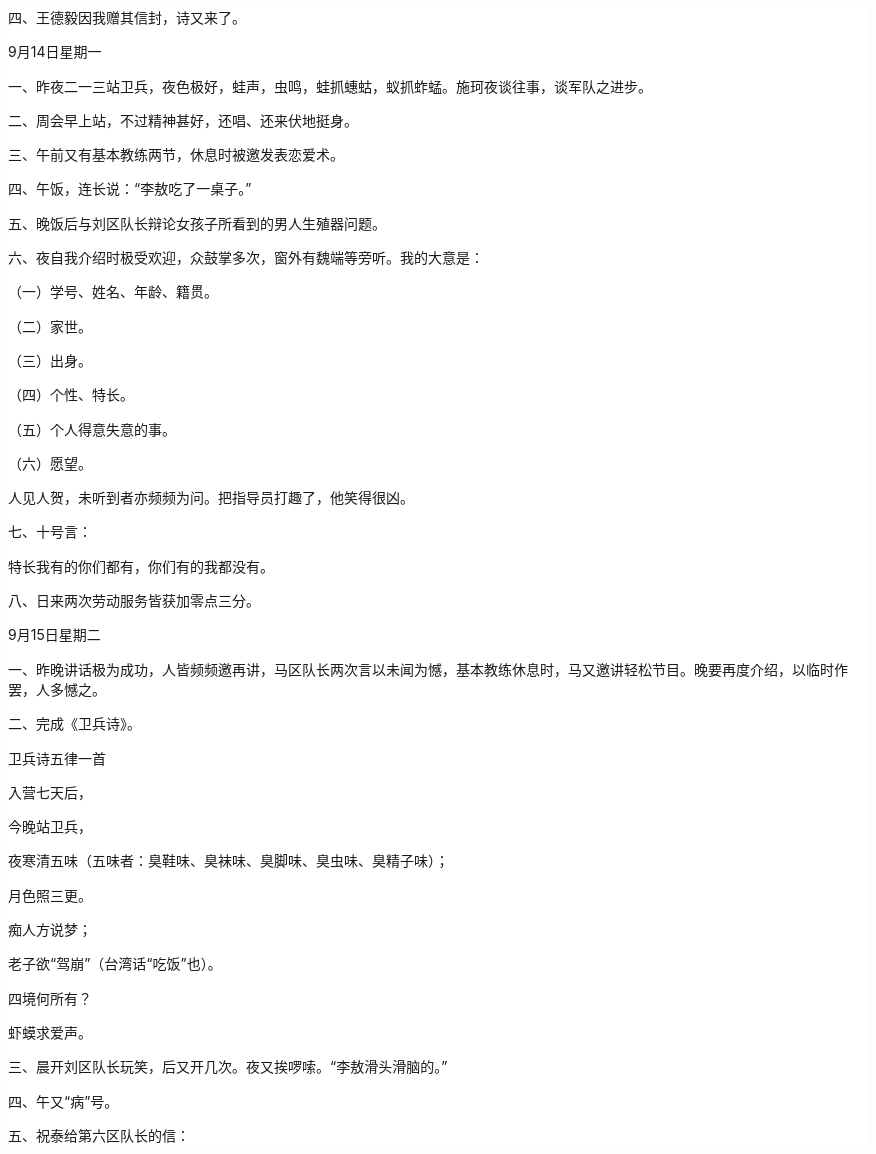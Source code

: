 四、王德毅因我赠其信封，诗又来了。

9月14日星期一

一、昨夜二一三站卫兵，夜色极好，蛙声，虫鸣，蛙抓蟪蛄，蚁抓蚱蜢。施珂夜谈往事，谈军队之进步。

二、周会早上站，不过精神甚好，还唱、还来伏地挺身。

三、午前又有基本教练两节，休息时被邀发表恋爱术。

四、午饭，连长说：“李敖吃了一桌子。”

五、晚饭后与刘区队长辩论女孩子所看到的男人生殖器问题。

六、夜自我介绍时极受欢迎，众鼓掌多次，窗外有魏端等旁听。我的大意是：

（一）学号、姓名、年龄、籍贯。

（二）家世。

（三）出身。

（四）个性、特长。

（五）个人得意失意的事。

（六）愿望。

人见人贺，未听到者亦频频为问。把指导员打趣了，他笑得很凶。

七、十号言：

特长我有的你们都有，你们有的我都没有。

八、日来两次劳动服务皆获加零点三分。

9月15日星期二

一、昨晚讲话极为成功，人皆频频邀再讲，马区队长两次言以未闻为憾，基本教练休息时，马又邀讲轻松节目。晚要再度介绍，以临时作罢，人多憾之。

二、完成《卫兵诗》。

卫兵诗五律一首

入营七天后，

今晚站卫兵，

夜寒清五味（五味者：臭鞋味、臭袜味、臭脚味、臭虫味、臭精子味）；

月色照三更。

痴人方说梦；

老子欲“驾崩”（台湾话“吃饭”也）。

四境何所有？

虾蟆求爱声。

三、晨开刘区队长玩笑，后又开几次。夜又挨啰嗦。“李敖滑头滑脑的。”

四、午又“病”号。

五、祝泰给第六区队长的信：
